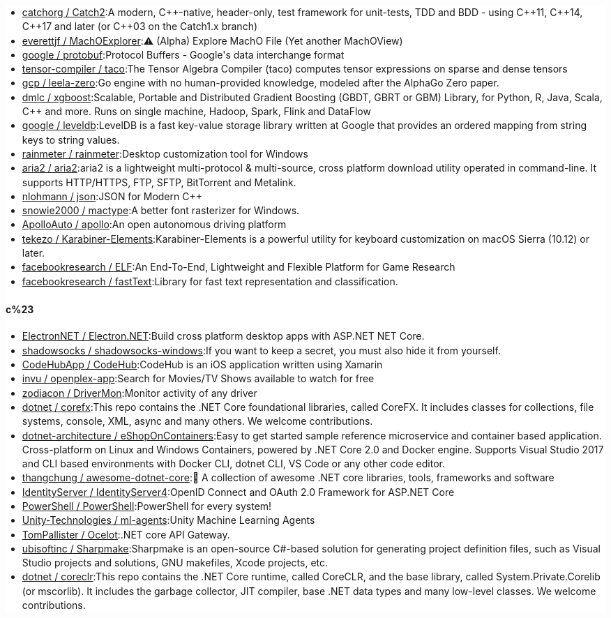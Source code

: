 * [catchorg / Catch2](https://github.com/catchorg/Catch2):A modern, C++-native, header-only, test framework for unit-tests, TDD and BDD - using C++11, C++14, C++17 and later (or C++03 on the Catch1.x branch)
* [everettjf / MachOExplorer](https://github.com/everettjf/MachOExplorer):⚠️ (Alpha) Explore MachO File (Yet another MachOView)
* [google / protobuf](https://github.com/google/protobuf):Protocol Buffers - Google's data interchange format
* [tensor-compiler / taco](https://github.com/tensor-compiler/taco):The Tensor Algebra Compiler (taco) computes tensor expressions on sparse and dense tensors
* [gcp / leela-zero](https://github.com/gcp/leela-zero):Go engine with no human-provided knowledge, modeled after the AlphaGo Zero paper.
* [dmlc / xgboost](https://github.com/dmlc/xgboost):Scalable, Portable and Distributed Gradient Boosting (GBDT, GBRT or GBM) Library, for Python, R, Java, Scala, C++ and more. Runs on single machine, Hadoop, Spark, Flink and DataFlow
* [google / leveldb](https://github.com/google/leveldb):LevelDB is a fast key-value storage library written at Google that provides an ordered mapping from string keys to string values.
* [rainmeter / rainmeter](https://github.com/rainmeter/rainmeter):Desktop customization tool for Windows
* [aria2 / aria2](https://github.com/aria2/aria2):aria2 is a lightweight multi-protocol & multi-source, cross platform download utility operated in command-line. It supports HTTP/HTTPS, FTP, SFTP, BitTorrent and Metalink.
* [nlohmann / json](https://github.com/nlohmann/json):JSON for Modern C++
* [snowie2000 / mactype](https://github.com/snowie2000/mactype):A better font rasterizer for Windows.
* [ApolloAuto / apollo](https://github.com/ApolloAuto/apollo):An open autonomous driving platform
* [tekezo / Karabiner-Elements](https://github.com/tekezo/Karabiner-Elements):Karabiner-Elements is a powerful utility for keyboard customization on macOS Sierra (10.12) or later.
* [facebookresearch / ELF](https://github.com/facebookresearch/ELF):An End-To-End, Lightweight and Flexible Platform for Game Research
* [facebookresearch / fastText](https://github.com/facebookresearch/fastText):Library for fast text representation and classification.

#### c%23
* [ElectronNET / Electron.NET](https://github.com/ElectronNET/Electron.NET):Build cross platform desktop apps with ASP.NET NET Core.
* [shadowsocks / shadowsocks-windows](https://github.com/shadowsocks/shadowsocks-windows):If you want to keep a secret, you must also hide it from yourself.
* [CodeHubApp / CodeHub](https://github.com/CodeHubApp/CodeHub):CodeHub is an iOS application written using Xamarin
* [invu / openplex-app](https://github.com/invu/openplex-app):Search for Movies/TV Shows available to watch for free
* [zodiacon / DriverMon](https://github.com/zodiacon/DriverMon):Monitor activity of any driver
* [dotnet / corefx](https://github.com/dotnet/corefx):This repo contains the .NET Core foundational libraries, called CoreFX. It includes classes for collections, file systems, console, XML, async and many others. We welcome contributions.
* [dotnet-architecture / eShopOnContainers](https://github.com/dotnet-architecture/eShopOnContainers):Easy to get started sample reference microservice and container based application. Cross-platform on Linux and Windows Containers, powered by .NET Core 2.0 and Docker engine. Supports Visual Studio 2017 and CLI based environments with Docker CLI, dotnet CLI, VS Code or any other code editor.
* [thangchung / awesome-dotnet-core](https://github.com/thangchung/awesome-dotnet-core):🐝 A collection of awesome .NET core libraries, tools, frameworks and software
* [IdentityServer / IdentityServer4](https://github.com/IdentityServer/IdentityServer4):OpenID Connect and OAuth 2.0 Framework for ASP.NET Core
* [PowerShell / PowerShell](https://github.com/PowerShell/PowerShell):PowerShell for every system!
* [Unity-Technologies / ml-agents](https://github.com/Unity-Technologies/ml-agents):Unity Machine Learning Agents
* [TomPallister / Ocelot](https://github.com/TomPallister/Ocelot):.NET core API Gateway.
* [ubisoftinc / Sharpmake](https://github.com/ubisoftinc/Sharpmake):Sharpmake is an open-source C#-based solution for generating project definition files, such as Visual Studio projects and solutions, GNU makefiles, Xcode projects, etc.
* [dotnet / coreclr](https://github.com/dotnet/coreclr):This repo contains the .NET Core runtime, called CoreCLR, and the base library, called System.Private.Corelib (or mscorlib). It includes the garbage collector, JIT compiler, base .NET data types and many low-level classes. We welcome contributions.